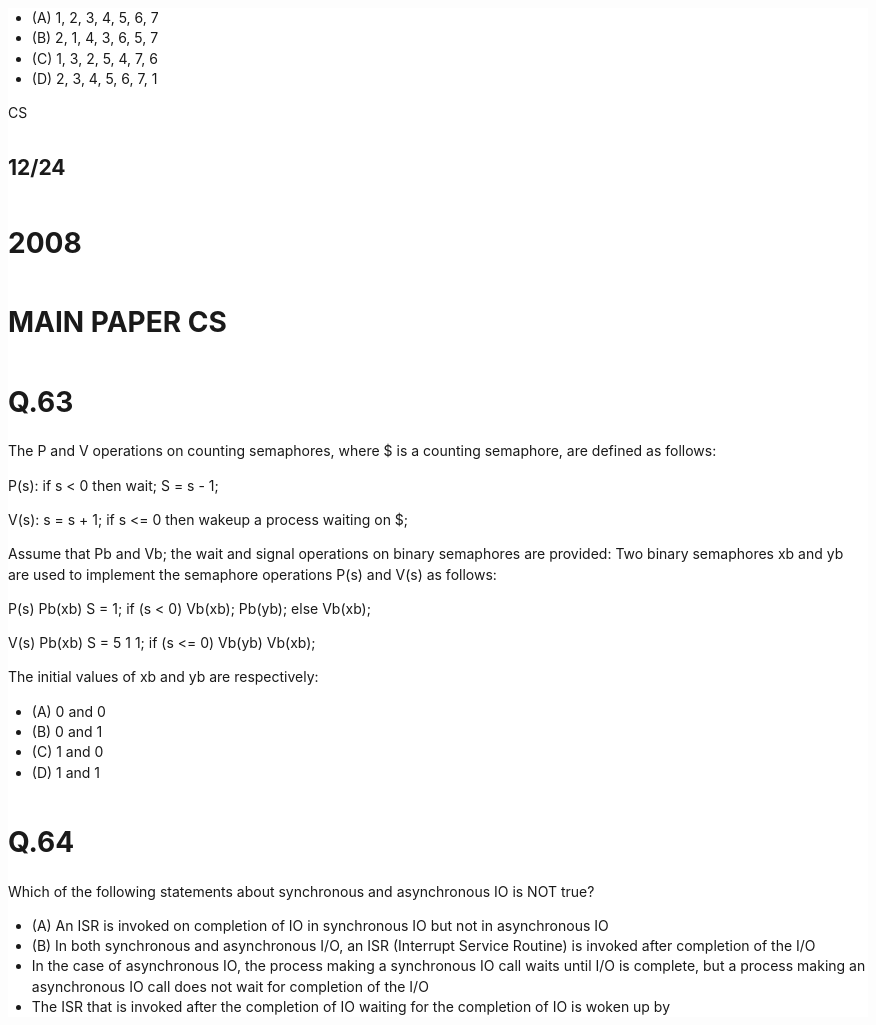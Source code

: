 - (A) 1, 2, 3, 4, 5, 6, 7
- (B) 2, 1, 4, 3, 6, 5, 7
- (C) 1, 3, 2, 5, 4, 7, 6
- (D) 2, 3, 4, 5, 6, 7, 1

CS

12/24
---
# 2008

# MAIN PAPER CS

# Q.63

The P and V operations on counting semaphores, where $ is a counting semaphore, are defined as follows:

P(s): if s &lt; 0 then wait; S = s - 1;

V(s): s = s + 1; if s &lt;= 0 then wakeup a process waiting on $;

Assume that Pb and Vb; the wait and signal operations on binary semaphores are provided: Two binary semaphores xb and yb are used to implement the semaphore operations P(s) and V(s) as follows:

P(s)         Pb(xb)
S = 1;
if (s &lt; 0)
Vb(xb);
Pb(yb);
else
Vb(xb);

V(s)         Pb(xb)
S = 5 1 1;
if (s &lt;= 0)
Vb(yb)
Vb(xb);

The initial values of xb and yb are respectively:

- (A) 0 and 0
- (B) 0 and 1
- (C) 1 and 0
- (D) 1 and 1

# Q.64

Which of the following statements about synchronous and asynchronous IO is NOT true?

- (A) An ISR is invoked on completion of IO in synchronous IO but not in asynchronous IO
- (B) In both synchronous and asynchronous I/O, an ISR (Interrupt Service Routine) is invoked after completion of the I/O
- In the case of asynchronous IO, the process making a synchronous IO call waits until I/O is complete, but a process making an asynchronous IO call does not wait for completion of the I/O
- The ISR that is invoked after the completion of IO waiting for the completion of IO is woken up by

